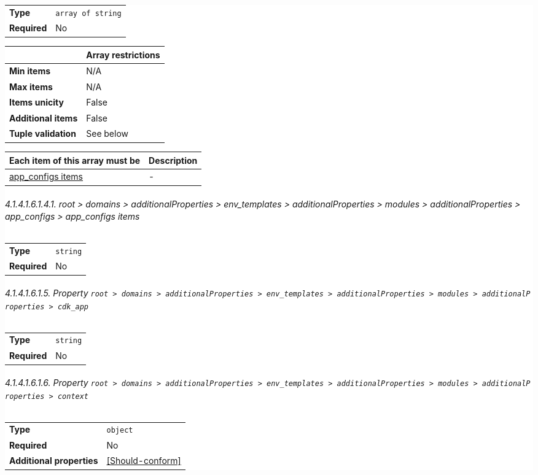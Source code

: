 |              |                   |
| ------------ | ----------------- |
| **Type**     | `array of string` |
| **Required** | No                |

|                      | Array restrictions |
| -------------------- | ------------------ |
| **Min items**        | N/A                |
| **Max items**        | N/A                |
| **Items unicity**    | False              |
| **Additional items** | False              |
| **Tuple validation** | See below          |

| Each item of this array must be                                                                                                      | Description |
| ------------------------------------------------------------------------------------------------------------------------------------ | ----------- |
| [app_configs items](#domains_additionalProperties_env_templates_additionalProperties_modules_additionalProperties_app_configs_items) | -           |

###### <a name="autogenerated_heading_24"></a>4.1.4.1.6.1.4.1. root > domains > additionalProperties > env_templates > additionalProperties > modules > additionalProperties > app_configs > app_configs items

|              |          |
| ------------ | -------- |
| **Type**     | `string` |
| **Required** | No       |

###### <a name="domains_additionalProperties_env_templates_additionalProperties_modules_additionalProperties_cdk_app"></a>4.1.4.1.6.1.5. Property `root > domains > additionalProperties > env_templates > additionalProperties > modules > additionalProperties > cdk_app`

|              |          |
| ------------ | -------- |
| **Type**     | `string` |
| **Required** | No       |

###### <a name="domains_additionalProperties_env_templates_additionalProperties_modules_additionalProperties_context"></a>4.1.4.1.6.1.6. Property `root > domains > additionalProperties > env_templates > additionalProperties > modules > additionalProperties > context`

|                           |                                                                                                                                                                                                                |
| ------------------------- | -------------------------------------------------------------------------------------------------------------------------------------------------------------------------------------------------------------- |
| **Type**                  | `object`                                                                                                                                                                                                       |
| **Required**              | No                                                                                                                                                                                                             |
| **Additional properties** | [[Should-conform]](#domains_additionalProperties_env_templates_additionalProperties_modules_additionalProperties_context_additionalProperties "Each additional property must conform to the following schema") |
